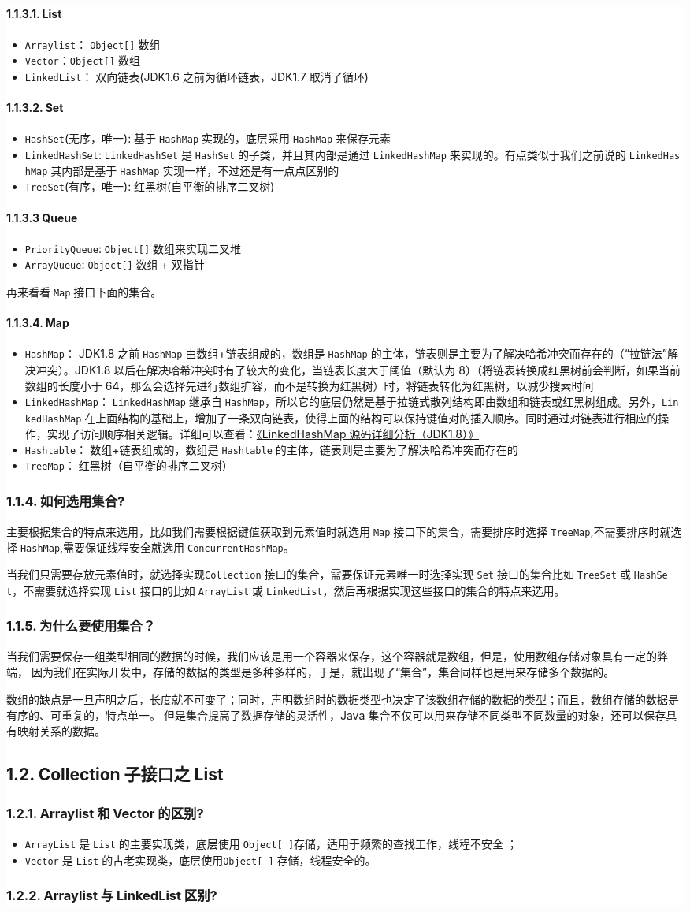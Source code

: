 #### 1.1.3.1. List

- `Arraylist`： `Object[]` 数组
- `Vector`：`Object[]` 数组
- `LinkedList`： 双向链表(JDK1.6 之前为循环链表，JDK1.7 取消了循环)

#### 1.1.3.2. Set

- `HashSet`(无序，唯一): 基于 `HashMap` 实现的，底层采用 `HashMap` 来保存元素
- `LinkedHashSet`: `LinkedHashSet` 是 `HashSet` 的子类，并且其内部是通过 `LinkedHashMap` 来实现的。有点类似于我们之前说的 `LinkedHashMap` 其内部是基于 `HashMap` 实现一样，不过还是有一点点区别的
- `TreeSet`(有序，唯一): 红黑树(自平衡的排序二叉树)

#### 1.1.3.3 Queue
- `PriorityQueue`: `Object[]` 数组来实现二叉堆
- `ArrayQueue`: `Object[]` 数组 + 双指针

再来看看 `Map` 接口下面的集合。

#### 1.1.3.4. Map

- `HashMap`： JDK1.8 之前 `HashMap` 由数组+链表组成的，数组是 `HashMap` 的主体，链表则是主要为了解决哈希冲突而存在的（“拉链法”解决冲突）。JDK1.8 以后在解决哈希冲突时有了较大的变化，当链表长度大于阈值（默认为 8）（将链表转换成红黑树前会判断，如果当前数组的长度小于 64，那么会选择先进行数组扩容，而不是转换为红黑树）时，将链表转化为红黑树，以减少搜索时间
- `LinkedHashMap`： `LinkedHashMap` 继承自 `HashMap`，所以它的底层仍然是基于拉链式散列结构即由数组和链表或红黑树组成。另外，`LinkedHashMap` 在上面结构的基础上，增加了一条双向链表，使得上面的结构可以保持键值对的插入顺序。同时通过对链表进行相应的操作，实现了访问顺序相关逻辑。详细可以查看：[《LinkedHashMap 源码详细分析（JDK1.8）》](https://www.imooc.com/article/22931)
- `Hashtable`： 数组+链表组成的，数组是 `Hashtable` 的主体，链表则是主要为了解决哈希冲突而存在的
- `TreeMap`： 红黑树（自平衡的排序二叉树）

### 1.1.4. 如何选用集合?

主要根据集合的特点来选用，比如我们需要根据键值获取到元素值时就选用 `Map` 接口下的集合，需要排序时选择 `TreeMap`,不需要排序时就选择 `HashMap`,需要保证线程安全就选用 `ConcurrentHashMap`。

当我们只需要存放元素值时，就选择实现`Collection` 接口的集合，需要保证元素唯一时选择实现 `Set` 接口的集合比如 `TreeSet` 或 `HashSet`，不需要就选择实现 `List` 接口的比如 `ArrayList` 或 `LinkedList`，然后再根据实现这些接口的集合的特点来选用。

### 1.1.5. 为什么要使用集合？

当我们需要保存一组类型相同的数据的时候，我们应该是用一个容器来保存，这个容器就是数组，但是，使用数组存储对象具有一定的弊端，
因为我们在实际开发中，存储的数据的类型是多种多样的，于是，就出现了“集合”，集合同样也是用来存储多个数据的。

数组的缺点是一旦声明之后，长度就不可变了；同时，声明数组时的数据类型也决定了该数组存储的数据的类型；而且，数组存储的数据是有序的、可重复的，特点单一。
但是集合提高了数据存储的灵活性，Java 集合不仅可以用来存储不同类型不同数量的对象，还可以保存具有映射关系的数据。

## 1.2. Collection 子接口之 List

### 1.2.1. Arraylist 和 Vector 的区别?

- `ArrayList` 是 `List` 的主要实现类，底层使用 `Object[ ]`存储，适用于频繁的查找工作，线程不安全 ；
- `Vector` 是 `List` 的古老实现类，底层使用`Object[ ]` 存储，线程安全的。

### 1.2.2. Arraylist 与 LinkedList 区别?
